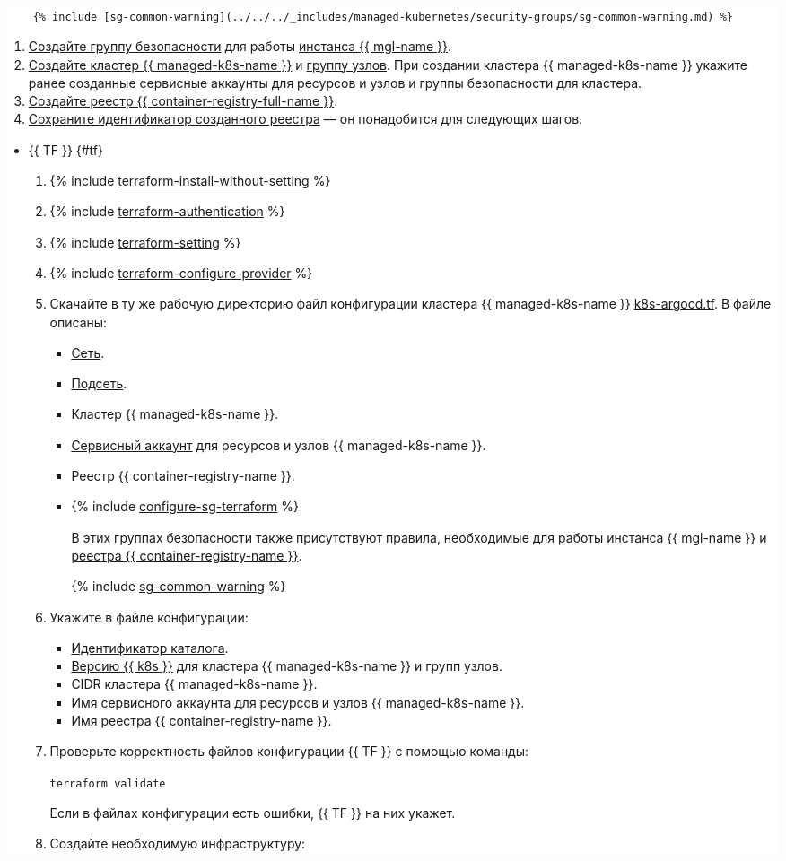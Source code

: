         {% include [sg-common-warning](../../../_includes/managed-kubernetes/security-groups/sg-common-warning.md) %}

  1. [Создайте группу безопасности](../../../managed-gitlab/operations/configure-security-group.md) для работы [инстанса {{ mgl-name }}](../../../managed-gitlab/concepts/index.md#instance).
  1. [Создайте кластер {{ managed-k8s-name }}](../../operations/kubernetes-cluster/kubernetes-cluster-create.md) и [группу узлов](../../operations/node-group/node-group-create.md). При создании кластера {{ managed-k8s-name }} укажите ранее созданные сервисные аккаунты для ресурсов и узлов и группы безопасности для кластера.
  1. [Создайте реестр {{ container-registry-full-name }}](../../../container-registry/operations/registry/registry-create.md).
  1. [Сохраните идентификатор созданного реестра](../../../container-registry/operations/registry/registry-list.md#registry-get) — он понадобится для следующих шагов.

- {{ TF }} {#tf}

  1. {% include [terraform-install-without-setting](../../../_includes/mdb/terraform/install-without-setting.md) %}
  1. {% include [terraform-authentication](../../../_includes/mdb/terraform/authentication.md) %}
  1. {% include [terraform-setting](../../../_includes/mdb/terraform/setting.md) %}
  1. {% include [terraform-configure-provider](../../../_includes/mdb/terraform/configure-provider.md) %}

  1. Скачайте в ту же рабочую директорию файл конфигурации кластера {{ managed-k8s-name }} [k8s-argocd.tf](https://github.com/yandex-cloud-examples/yc-mk8s-argo-cd/blob/main/k8s-argocd.tf). В файле описаны:
     * [Сеть](../../../vpc/concepts/network.md#network).
     * [Подсеть](../../../vpc/concepts/network.md#subnet).
     * Кластер {{ managed-k8s-name }}.
     * [Сервисный аккаунт](../../../iam/concepts/users/service-accounts.md) для ресурсов и узлов {{ managed-k8s-name }}.
     * Реестр {{ container-registry-name }}.
     * {% include [configure-sg-terraform](../../../_includes/managed-kubernetes/security-groups/configure-sg-tf-lvl3.md) %}

        В этих группах безопасности также присутствуют правила, необходимые для работы инстанса {{ mgl-name }} и [реестра {{ container-registry-name }}](../../../container-registry/concepts/registry.md).

        {% include [sg-common-warning](../../../_includes/managed-kubernetes/security-groups/sg-common-warning.md) %}

  1. Укажите в файле конфигурации:
     * [Идентификатор каталога](../../../resource-manager/operations/folder/get-id.md).
     * [Версию {{ k8s }}](../../concepts/release-channels-and-updates.md) для кластера {{ managed-k8s-name }} и групп узлов.
     * CIDR кластера {{ managed-k8s-name }}.
     * Имя сервисного аккаунта для ресурсов и узлов {{ managed-k8s-name }}.
     * Имя реестра {{ container-registry-name }}.
  1. Проверьте корректность файлов конфигурации {{ TF }} с помощью команды:

     ```bash
     terraform validate
     ```

     Если в файлах конфигурации есть ошибки, {{ TF }} на них укажет.
  1. Создайте необходимую инфраструктуру:
